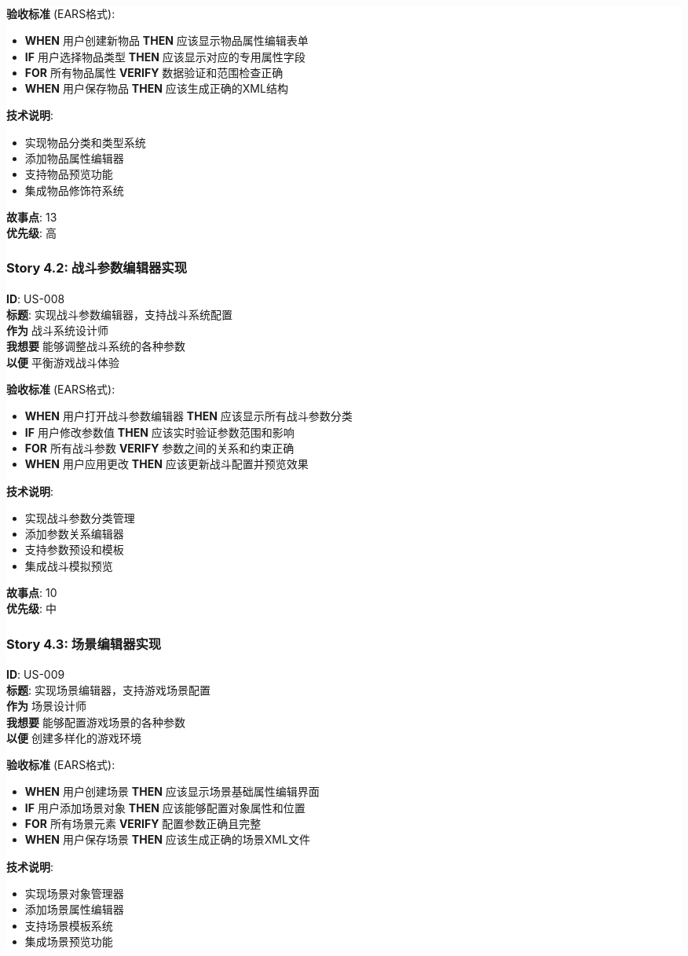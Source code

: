 **验收标准** (EARS格式):
- **WHEN** 用户创建新物品 **THEN** 应该显示物品属性编辑表单
- **IF** 用户选择物品类型 **THEN** 应该显示对应的专用属性字段
- **FOR** 所有物品属性 **VERIFY** 数据验证和范围检查正确
- **WHEN** 用户保存物品 **THEN** 应该生成正确的XML结构

**技术说明**:
- 实现物品分类和类型系统
- 添加物品属性编辑器
- 支持物品预览功能
- 集成物品修饰符系统

**故事点**: 13  
**优先级**: 高

### Story 4.2: 战斗参数编辑器实现
**ID**: US-008  
**标题**: 实现战斗参数编辑器，支持战斗系统配置  
**作为** 战斗系统设计师  
**我想要** 能够调整战斗系统的各种参数  
**以便** 平衡游戏战斗体验  

**验收标准** (EARS格式):
- **WHEN** 用户打开战斗参数编辑器 **THEN** 应该显示所有战斗参数分类
- **IF** 用户修改参数值 **THEN** 应该实时验证参数范围和影响
- **FOR** 所有战斗参数 **VERIFY** 参数之间的关系和约束正确
- **WHEN** 用户应用更改 **THEN** 应该更新战斗配置并预览效果

**技术说明**:
- 实现战斗参数分类管理
- 添加参数关系编辑器
- 支持参数预设和模板
- 集成战斗模拟预览

**故事点**: 10  
**优先级**: 中

### Story 4.3: 场景编辑器实现
**ID**: US-009  
**标题**: 实现场景编辑器，支持游戏场景配置  
**作为** 场景设计师  
**我想要** 能够配置游戏场景的各种参数  
**以便** 创建多样化的游戏环境  

**验收标准** (EARS格式):
- **WHEN** 用户创建场景 **THEN** 应该显示场景基础属性编辑界面
- **IF** 用户添加场景对象 **THEN** 应该能够配置对象属性和位置
- **FOR** 所有场景元素 **VERIFY** 配置参数正确且完整
- **WHEN** 用户保存场景 **THEN** 应该生成正确的场景XML文件

**技术说明**:
- 实现场景对象管理器
- 添加场景属性编辑器
- 支持场景模板系统
- 集成场景预览功能
